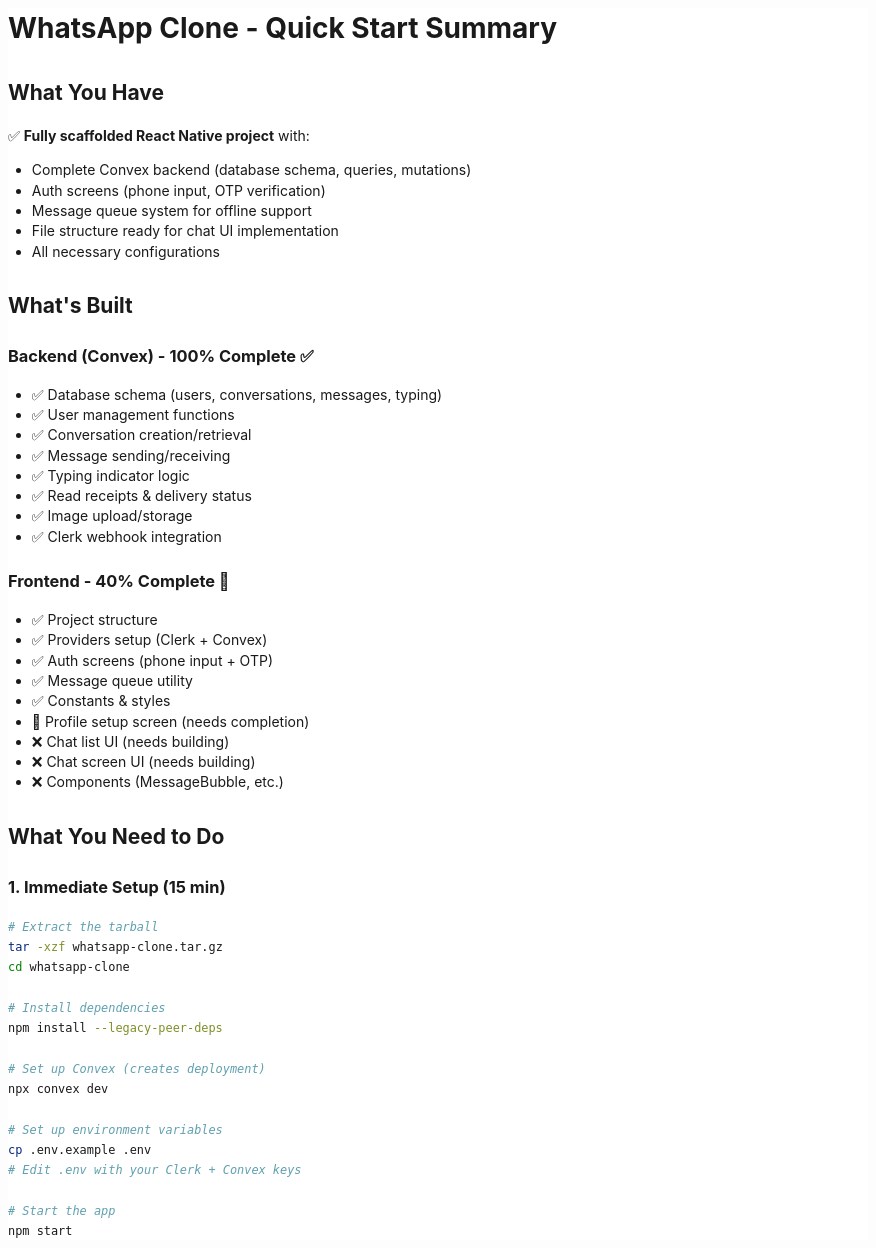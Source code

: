 # WhatsApp Clone - Quick Start Summary

## What You Have

✅ **Fully scaffolded React Native project** with:
- Complete Convex backend (database schema, queries, mutations)
- Auth screens (phone input, OTP verification)
- Message queue system for offline support
- File structure ready for chat UI implementation
- All necessary configurations

## What's Built

### Backend (Convex) - 100% Complete ✅
- ✅ Database schema (users, conversations, messages, typing)
- ✅ User management functions
- ✅ Conversation creation/retrieval
- ✅ Message sending/receiving
- ✅ Typing indicator logic
- ✅ Read receipts & delivery status
- ✅ Image upload/storage
- ✅ Clerk webhook integration

### Frontend - 40% Complete 🚧
- ✅ Project structure
- ✅ Providers setup (Clerk + Convex)
- ✅ Auth screens (phone input + OTP)
- ✅ Message queue utility
- ✅ Constants & styles
- 🚧 Profile setup screen (needs completion)
- ❌ Chat list UI (needs building)
- ❌ Chat screen UI (needs building)
- ❌ Components (MessageBubble, etc.)

## What You Need to Do

### 1. Immediate Setup (15 min)
```bash
# Extract the tarball
tar -xzf whatsapp-clone.tar.gz
cd whatsapp-clone

# Install dependencies
npm install --legacy-peer-deps

# Set up Convex (creates deployment)
npx convex dev

# Set up environment variables
cp .env.example .env
# Edit .env with your Clerk + Convex keys

# Start the app
npm start
```
